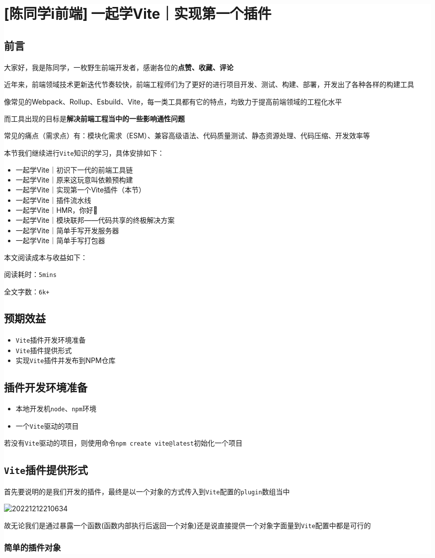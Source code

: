 # [陈同学i前端] 一起学Vite｜实现第一个插件

## 前言

大家好，我是陈同学，一枚野生前端开发者，感谢各位的**点赞、收藏、评论**

近年来，前端领域技术更新迭代节奏较快，前端工程师们为了更好的进行项目开发、测试、构建、部署，开发出了各种各样的构建工具

像常见的Webpack、Rollup、Esbuild、Vite，每一类工具都有它的特点，均致力于提高前端领域的工程化水平

而工具出现的目标是**解决前端工程当中的一些影响通性问题**

常见的痛点（需求点）有：模块化需求（ESM）、兼容高级语法、代码质量测试、静态资源处理、代码压缩、开发效率等

本节我们继续进行`Vite`知识的学习，具体安排如下：

- 一起学Vite｜初识下一代的前端工具链
- 一起学Vite｜原来这玩意叫依赖预构建
- 一起学Vite｜实现第一个Vite插件（本节）
- 一起学Vite｜插件流水线
- 一起学Vite｜HMR，你好👋
- 一起学Vite｜模块联邦——代码共享的终极解决方案
- 一起学Vite｜简单手写开发服务器
- 一起学Vite｜简单手写打包器

本文阅读成本与收益如下：

阅读耗时：`5mins`

全文字数：`6k+`

## 预期效益

- `Vite`插件开发环境准备
- `Vite`插件提供形式
- 实现`Vite`插件并发布到NPM仓库

## 插件开发环境准备

- 本地开发机`node`、`npm`环境

- 一个`Vite`驱动的项目

若没有`Vite`驱动的项目，则使用命令`npm create vite@latest`初始化一个项目

## `Vite`插件提供形式

首先要说明的是我们开发的插件，最终是以一个对象的方式传入到`Vite`配置的`plugin`数组当中

![20221212210634](https://charlex-1307761018.cos.ap-guangzhou.myqcloud.com/image/20221212210634.png)

故无论我们是通过暴露一个函数(函数内部执行后返回一个对象)还是说直接提供一个对象字面量到`Vite`配置中都是可行的

### 简单的插件对象
